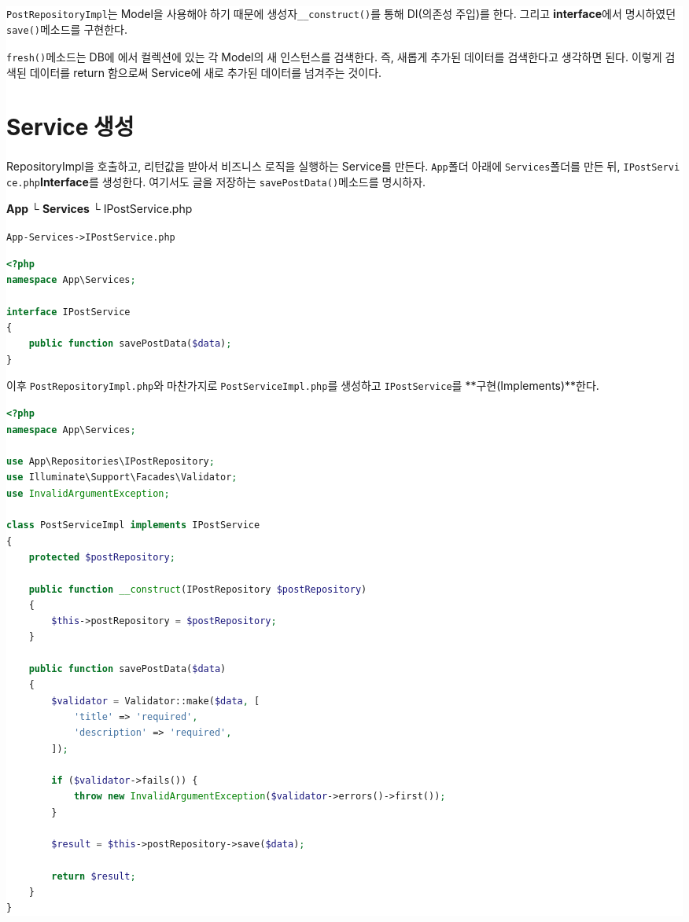 `PostRepositoryImpl`는 Model을 사용해야 하기 때문에 생성자`__construct()`를 통해 DI(의존성 주입)를 한다. 그리고 **interface**에서 명시하였던 `save()`메소드를 구현한다. 

`fresh()`메소드는 DB에 에서 컬렉션에 있는 각 Model의 새 인스턴스를 검색한다. 즉, 새롭게 추가된 데이터를 검색한다고 생각하면 된다. 이렇게 검색된 데이터를 return 함으로써 Service에 새로 추가된 데이터를 넘겨주는 것이다.





# Service 생성

RepositoryImpl을 호출하고, 리턴값을 받아서 비즈니스 로직을 실행하는 Service를 만든다. `App`폴더 아래에 `Services`폴더를 만든 뒤, `IPostService.php`**Interface**를 생성한다. 여기서도 글을 저장하는 `savePostData()`메소드를 명시하자.

**App**
	└ **Services**
		└ IPostService.php

`App-Services->IPostService.php`

```php
<?php
namespace App\Services;

interface IPostService
{
    public function savePostData($data);
}
```



이후 `PostRepositoryImpl.php`와 마찬가지로 `PostServiceImpl.php`를 생성하고 `IPostService`를 **구현(Implements)**한다.

```php
<?php
namespace App\Services;

use App\Repositories\IPostRepository;
use Illuminate\Support\Facades\Validator;
use InvalidArgumentException;

class PostServiceImpl implements IPostService
{
    protected $postRepository;

    public function __construct(IPostRepository $postRepository)
    {
        $this->postRepository = $postRepository;
    }

    public function savePostData($data)
    {
        $validator = Validator::make($data, [
            'title' => 'required',
            'description' => 'required',
        ]);

        if ($validator->fails()) {
            throw new InvalidArgumentException($validator->errors()->first());
        }

        $result = $this->postRepository->save($data);

        return $result;
    }
}
```